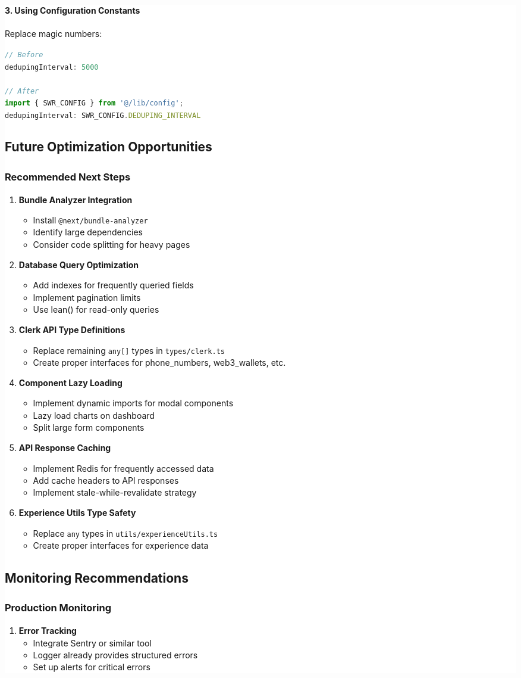 #### 3. Using Configuration Constants

Replace magic numbers:
```typescript
// Before
dedupingInterval: 5000

// After
import { SWR_CONFIG } from '@/lib/config';
dedupingInterval: SWR_CONFIG.DEDUPING_INTERVAL
```

## Future Optimization Opportunities

### Recommended Next Steps

1. **Bundle Analyzer Integration**
   - Install `@next/bundle-analyzer`
   - Identify large dependencies
   - Consider code splitting for heavy pages

2. **Database Query Optimization**
   - Add indexes for frequently queried fields
   - Implement pagination limits
   - Use lean() for read-only queries

3. **Clerk API Type Definitions**
   - Replace remaining `any[]` types in `types/clerk.ts`
   - Create proper interfaces for phone_numbers, web3_wallets, etc.

4. **Component Lazy Loading**
   - Implement dynamic imports for modal components
   - Lazy load charts on dashboard
   - Split large form components

5. **API Response Caching**
   - Implement Redis for frequently accessed data
   - Add cache headers to API responses
   - Implement stale-while-revalidate strategy

6. **Experience Utils Type Safety**
   - Replace `any` types in `utils/experienceUtils.ts`
   - Create proper interfaces for experience data

## Monitoring Recommendations

### Production Monitoring

1. **Error Tracking**
   - Integrate Sentry or similar tool
   - Logger already provides structured errors
   - Set up alerts for critical errors

